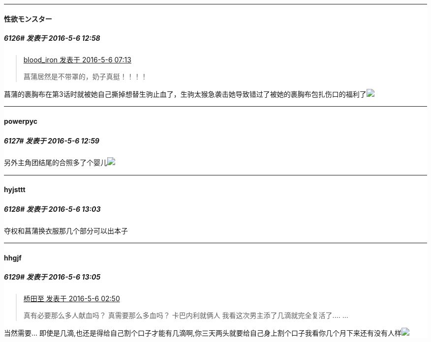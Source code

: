 




-----

####  性欲モンスター  
##### 6126#       发表于 2016-5-6 12:58



<blockquote><a href="httphttps://bbs.saraba1st.com/2b/forum.php?mod=redirect&amp;goto=findpost&amp;pid=32348725&amp;ptid=1180903" target="_blank">blood_iron 发表于 2016-5-6 07:13</a>

菖蒲居然是不带罩的，奶子真挺！！！！</blockquote>
菖蒲的裹胸布在第3话时就被她自己撕掉想替生驹止血了，生驹太猴急袭击她导致错过了被她的裹胸布包扎伤口的福利了<img src="https://static.saraba1st.com/image/smiley/dym/148.gif" referrerpolicy="no-referrer">







-----

####  powerpyc  
##### 6127#       发表于 2016-5-6 12:59




另外主角团结尾的合照多了个婴儿<img src="https://static.saraba1st.com/image/smiley/face/12.gif" referrerpolicy="no-referrer">







-----

####  hyjsttt  
##### 6128#       发表于 2016-5-6 13:03




夺权和菖蒲换衣服那几个部分可以出本子







-----

####  hhgjf  
##### 6129#       发表于 2016-5-6 13:05



<blockquote><a href="httphttps://bbs.saraba1st.com/2b/forum.php?mod=redirect&amp;goto=findpost&amp;pid=32348304&amp;ptid=1180903" target="_blank">桥田至 发表于 2016-5-6 02:50</a>

真有必要那么多人献血吗？ 真需要那么多血吗？ 卡巴内利就俩人 我看这次男主添了几滴就完全复活了.... ...</blockquote>
当然需要... 即使是几滴,也还是得给自己割个口子才能有几滴啊,你三天两头就要给自己身上割个口子我看你几个月下来还有没有人样<img src="https://static.saraba1st.com/image/smiley/face/04.gif" referrerpolicy="no-referrer">
